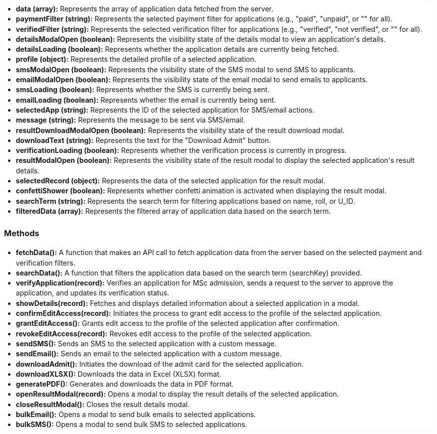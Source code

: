 - **data (array):** Represents the array of application data fetched from the server.
- **paymentFilter (string):** Represents the selected payment filter for applications (e.g., "paid", "unpaid", or "" for all).
- **verifiedFilter (string):** Represents the selected verification filter for applications (e.g., "verified", "not verified", or "" for all).
- **detailsModalOpen (boolean):** Represents the visibility state of the details modal to view an application's details.
- **detailsLoading (boolean):** Represents whether the application details are currently being fetched.
- **profile (object):** Represents the detailed profile of a selected application.
- **smsModalOpen (boolean):** Represents the visibility state of the SMS modal to send SMS to applicants.
- **emailModalOpen (boolean):** Represents the visibility state of the email modal to send emails to applicants.
- **smsLoading (boolean):** Represents whether the SMS is currently being sent.
- **emailLoading (boolean):** Represents whether the email is currently being sent.
- **selectedApp (string):** Represents the ID of the selected application for SMS/email actions.
- **message (string):** Represents the message to be sent via SMS/email.
- **resultDownloadModalOpen (boolean):** Represents the visibility state of the result download modal.
- **downloadText (string):** Represents the text for the "Download Admit" button.
- **verificationLoading (boolean):** Represents whether the verification process is currently in progress.
- **resultModalOpen (boolean):** Represents the visibility state of the result modal to display the selected application's result details.
- **selectedRecord (object):** Represents the data of the selected application for the result modal.
- **confettiShower (boolean):** Represents whether confetti animation is activated when displaying the result modal.
- **searchTerm (string):** Represents the search term for filtering applications based on name, roll, or U_ID.
- **filteredData (array):** Represents the filtered array of application data based on the search term.
### Methods
- **fetchData():** A function that makes an API call to fetch application data from the server based on the selected payment and verification filters.
- **searchData():** A function that filters the application data based on the search term (searchKey) provided.
- **verifyApplication(record):** Verifies an application for MSc admission, sends a request to the server to approve the application, and updates its verification status.
- **showDetails(record):** Fetches and displays detailed information about a selected application in a modal.
- **confirmEditAccess(record):** Initiates the process to grant edit access to the profile of the selected application.
- **grantEditAccess():** Grants edit access to the profile of the selected application after confirmation.
- **revokeEditAccess(record):** Revokes edit access to the profile of the selected application.
- **sendSMS():** Sends an SMS to the selected application with a custom message.
- **sendEmail():** Sends an email to the selected application with a custom message.
- **downloadAdmit():** Initiates the download of the admit card for the selected application.
- **downloadXLSX():** Downloads the data in Excel (XLSX) format.
- **generatePDF():** Generates and downloads the data in PDF format.
- **openResultModal(record):** Opens a modal to display the result details of the selected application.
- **closeResultModal():** Closes the result details modal.
- **bulkEmail():** Opens a modal to send bulk emails to selected applications.
- **bulkSMS():** Opens a modal to send bulk SMS to selected applications.
